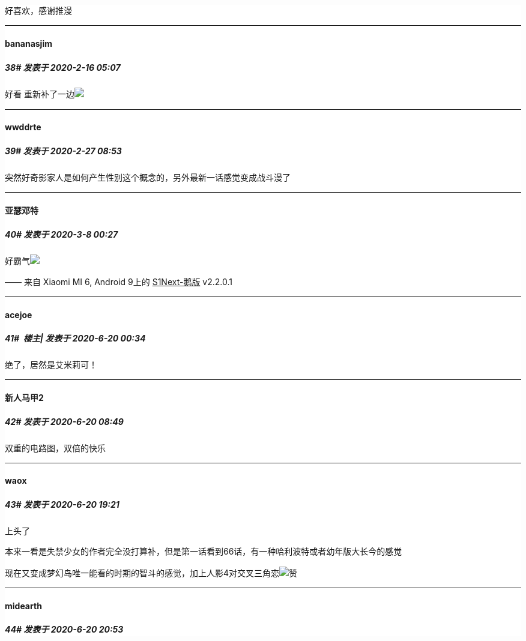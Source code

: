 好喜欢，感谢推漫

*****

####  bananasjim  
##### 38#       发表于 2020-2-16 05:07

好看 重新补了一边<img src="https://static.saraba1st.com/image/smiley/face2017/072.png" referrerpolicy="no-referrer">

*****

####  wwddrte  
##### 39#       发表于 2020-2-27 08:53

突然好奇影家人是如何产生性别这个概念的，另外最新一话感觉变成战斗漫了

*****

####  亚瑟邓特  
##### 40#       发表于 2020-3-8 00:27

好霸气<img src="https://static.saraba1st.com/image/smiley/face2017/033.png" referrerpolicy="no-referrer">

—— 来自 Xiaomi MI 6, Android 9上的 [S1Next-鹅版](https://github.com/ykrank/S1-Next/releases) v2.2.0.1

*****

####  acejoe  
##### 41#         楼主| 发表于 2020-6-20 00:34

绝了，居然是艾米莉可！

*****

####  新人马甲2  
##### 42#       发表于 2020-6-20 08:49

双重的电路图，双倍的快乐

*****

####  waoх  
##### 43#       发表于 2020-6-20 19:21

上头了

本来一看是失禁少女的作者完全没打算补，但是第一话看到66话，有一种哈利波特或者幼年版大长今的感觉

现在又变成梦幻岛唯一能看的时期的智斗的感觉，加上人影4对交叉三角恋<img src="https://static.saraba1st.com/image/smiley/face2017/072.png" referrerpolicy="no-referrer">赞

*****

####  midearth  
##### 44#       发表于 2020-6-20 20:53
